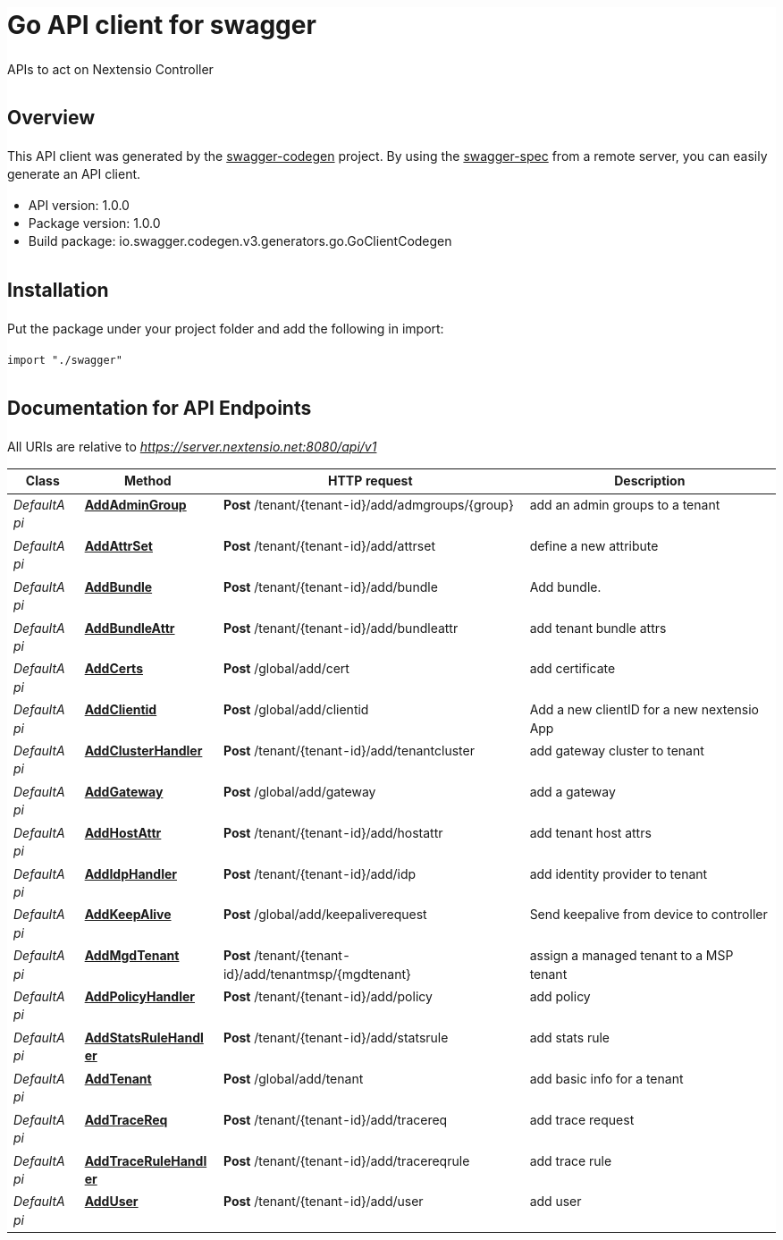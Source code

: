 # Go API client for swagger

APIs to act on Nextensio Controller

## Overview
This API client was generated by the [swagger-codegen](https://github.com/swagger-api/swagger-codegen) project.  By using the [swagger-spec](https://github.com/swagger-api/swagger-spec) from a remote server, you can easily generate an API client.

- API version: 1.0.0
- Package version: 1.0.0
- Build package: io.swagger.codegen.v3.generators.go.GoClientCodegen

## Installation
Put the package under your project folder and add the following in import:
```golang
import "./swagger"
```

## Documentation for API Endpoints

All URIs are relative to *https://server.nextensio.net:8080/api/v1*

Class | Method | HTTP request | Description
------------ | ------------- | ------------- | -------------
*DefaultApi* | [**AddAdminGroup**](docs/DefaultApi.md#addadmingroup) | **Post** /tenant/{tenant-id}/add/admgroups/{group} | add an admin groups to a tenant
*DefaultApi* | [**AddAttrSet**](docs/DefaultApi.md#addattrset) | **Post** /tenant/{tenant-id}/add/attrset | define a new attribute
*DefaultApi* | [**AddBundle**](docs/DefaultApi.md#addbundle) | **Post** /tenant/{tenant-id}/add/bundle | Add bundle.
*DefaultApi* | [**AddBundleAttr**](docs/DefaultApi.md#addbundleattr) | **Post** /tenant/{tenant-id}/add/bundleattr | add tenant bundle attrs
*DefaultApi* | [**AddCerts**](docs/DefaultApi.md#addcerts) | **Post** /global/add/cert | add certificate
*DefaultApi* | [**AddClientid**](docs/DefaultApi.md#addclientid) | **Post** /global/add/clientid | Add a new clientID for a new nextensio App
*DefaultApi* | [**AddClusterHandler**](docs/DefaultApi.md#addclusterhandler) | **Post** /tenant/{tenant-id}/add/tenantcluster | add gateway cluster to tenant
*DefaultApi* | [**AddGateway**](docs/DefaultApi.md#addgateway) | **Post** /global/add/gateway | add a gateway
*DefaultApi* | [**AddHostAttr**](docs/DefaultApi.md#addhostattr) | **Post** /tenant/{tenant-id}/add/hostattr | add tenant host attrs
*DefaultApi* | [**AddIdpHandler**](docs/DefaultApi.md#addidphandler) | **Post** /tenant/{tenant-id}/add/idp | add identity provider to tenant
*DefaultApi* | [**AddKeepAlive**](docs/DefaultApi.md#addkeepalive) | **Post** /global/add/keepaliverequest | Send keepalive from device to controller
*DefaultApi* | [**AddMgdTenant**](docs/DefaultApi.md#addmgdtenant) | **Post** /tenant/{tenant-id}/add/tenantmsp/{mgdtenant} | assign a managed tenant to a MSP tenant
*DefaultApi* | [**AddPolicyHandler**](docs/DefaultApi.md#addpolicyhandler) | **Post** /tenant/{tenant-id}/add/policy | add policy
*DefaultApi* | [**AddStatsRuleHandler**](docs/DefaultApi.md#addstatsrulehandler) | **Post** /tenant/{tenant-id}/add/statsrule | add stats rule
*DefaultApi* | [**AddTenant**](docs/DefaultApi.md#addtenant) | **Post** /global/add/tenant | add basic info for a tenant
*DefaultApi* | [**AddTraceReq**](docs/DefaultApi.md#addtracereq) | **Post** /tenant/{tenant-id}/add/tracereq | add trace request
*DefaultApi* | [**AddTraceRuleHandler**](docs/DefaultApi.md#addtracerulehandler) | **Post** /tenant/{tenant-id}/add/tracereqrule | add trace rule
*DefaultApi* | [**AddUser**](docs/DefaultApi.md#adduser) | **Post** /tenant/{tenant-id}/add/user | add user